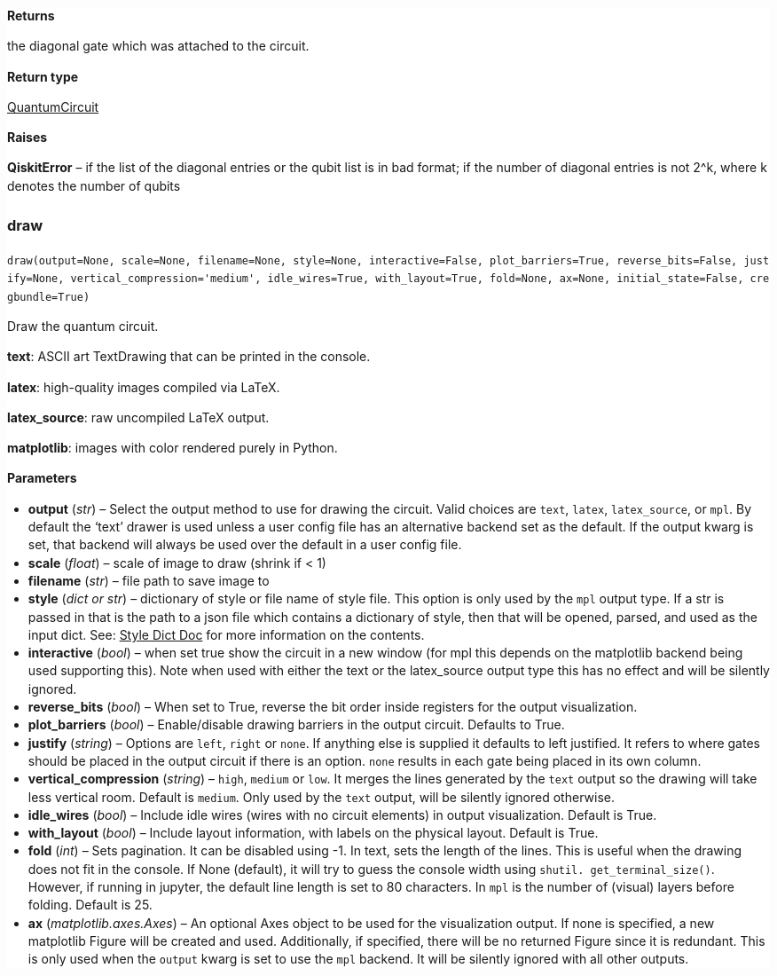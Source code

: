 **Returns**

the diagonal gate which was attached to the circuit.

**Return type**

[QuantumCircuit](qiskit.circuit.QuantumCircuit "qiskit.circuit.QuantumCircuit")

**Raises**

**QiskitError** – if the list of the diagonal entries or the qubit list is in bad format; if the number of diagonal entries is not 2^k, where k denotes the number of qubits

### draw

<span id="qiskit.circuit.library.LinearPauliRotations.draw" />

`draw(output=None, scale=None, filename=None, style=None, interactive=False, plot_barriers=True, reverse_bits=False, justify=None, vertical_compression='medium', idle_wires=True, with_layout=True, fold=None, ax=None, initial_state=False, cregbundle=True)`

Draw the quantum circuit.

**text**: ASCII art TextDrawing that can be printed in the console.

**latex**: high-quality images compiled via LaTeX.

**latex\_source**: raw uncompiled LaTeX output.

**matplotlib**: images with color rendered purely in Python.

**Parameters**

*   **output** (*str*) – Select the output method to use for drawing the circuit. Valid choices are `text`, `latex`, `latex_source`, or `mpl`. By default the ‘text’ drawer is used unless a user config file has an alternative backend set as the default. If the output kwarg is set, that backend will always be used over the default in a user config file.
*   **scale** (*float*) – scale of image to draw (shrink if \< 1)
*   **filename** (*str*) – file path to save image to
*   **style** (*dict or str*) – dictionary of style or file name of style file. This option is only used by the `mpl` output type. If a str is passed in that is the path to a json file which contains a dictionary of style, then that will be opened, parsed, and used as the input dict. See: [Style Dict Doc](qiskit.circuit.library.ZZFeatureMap#style-dict-circ-doc) for more information on the contents.
*   **interactive** (*bool*) – when set true show the circuit in a new window (for mpl this depends on the matplotlib backend being used supporting this). Note when used with either the text or the latex\_source output type this has no effect and will be silently ignored.
*   **reverse\_bits** (*bool*) – When set to True, reverse the bit order inside registers for the output visualization.
*   **plot\_barriers** (*bool*) – Enable/disable drawing barriers in the output circuit. Defaults to True.
*   **justify** (*string*) – Options are `left`, `right` or `none`. If anything else is supplied it defaults to left justified. It refers to where gates should be placed in the output circuit if there is an option. `none` results in each gate being placed in its own column.
*   **vertical\_compression** (*string*) – `high`, `medium` or `low`. It merges the lines generated by the `text` output so the drawing will take less vertical room. Default is `medium`. Only used by the `text` output, will be silently ignored otherwise.
*   **idle\_wires** (*bool*) – Include idle wires (wires with no circuit elements) in output visualization. Default is True.
*   **with\_layout** (*bool*) – Include layout information, with labels on the physical layout. Default is True.
*   **fold** (*int*) – Sets pagination. It can be disabled using -1. In text, sets the length of the lines. This is useful when the drawing does not fit in the console. If None (default), it will try to guess the console width using `shutil. get_terminal_size()`. However, if running in jupyter, the default line length is set to 80 characters. In `mpl` is the number of (visual) layers before folding. Default is 25.
*   **ax** (*matplotlib.axes.Axes*) – An optional Axes object to be used for the visualization output. If none is specified, a new matplotlib Figure will be created and used. Additionally, if specified, there will be no returned Figure since it is redundant. This is only used when the `output` kwarg is set to use the `mpl` backend. It will be silently ignored with all other outputs.